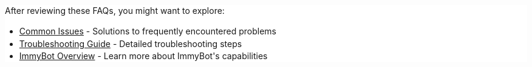 After reviewing these FAQs, you might want to explore:

- [Common Issues](/Documentation/Troubleshooting/common-issues.md) - Solutions to frequently encountered problems
- [Troubleshooting Guide](/Documentation/Troubleshooting/troubleshooting.md) - Detailed troubleshooting steps
- [ImmyBot Overview](/immybot-overview.md) - Learn more about ImmyBot's capabilities
